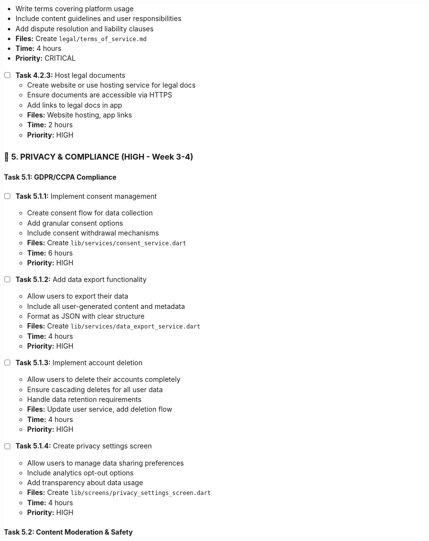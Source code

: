   - Write terms covering platform usage
  - Include content guidelines and user responsibilities
  - Add dispute resolution and liability clauses
  - **Files:** Create `legal/terms_of_service.md`
  - **Time:** 4 hours
  - **Priority:** CRITICAL

- [ ] **Task 4.2.3:** Host legal documents
  - Create website or use hosting service for legal docs
  - Ensure documents are accessible via HTTPS
  - Add links to legal docs in app
  - **Files:** Website hosting, app links
  - **Time:** 2 hours
  - **Priority:** HIGH

### 🔐 **5. PRIVACY & COMPLIANCE (HIGH - Week 3-4)**

#### Task 5.1: GDPR/CCPA Compliance

- [ ] **Task 5.1.1:** Implement consent management

  - Create consent flow for data collection
  - Add granular consent options
  - Include consent withdrawal mechanisms
  - **Files:** Create `lib/services/consent_service.dart`
  - **Time:** 6 hours
  - **Priority:** HIGH

- [ ] **Task 5.1.2:** Add data export functionality

  - Allow users to export their data
  - Include all user-generated content and metadata
  - Format as JSON with clear structure
  - **Files:** Create `lib/services/data_export_service.dart`
  - **Time:** 4 hours
  - **Priority:** HIGH

- [ ] **Task 5.1.3:** Implement account deletion

  - Allow users to delete their accounts completely
  - Ensure cascading deletes for all user data
  - Handle data retention requirements
  - **Files:** Update user service, add deletion flow
  - **Time:** 4 hours
  - **Priority:** HIGH

- [ ] **Task 5.1.4:** Create privacy settings screen
  - Allow users to manage data sharing preferences
  - Include analytics opt-out options
  - Add transparency about data usage
  - **Files:** Create `lib/screens/privacy_settings_screen.dart`
  - **Time:** 4 hours
  - **Priority:** HIGH

#### Task 5.2: Content Moderation & Safety
